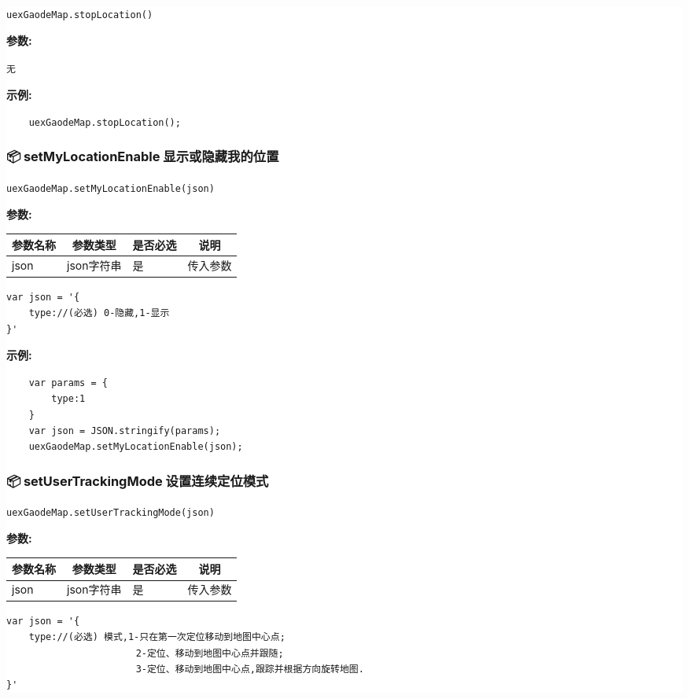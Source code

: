 `uexGaodeMap.stopLocation()`

**参数:**

```
无
```

   

**示例:**

```
    uexGaodeMap.stopLocation();
```

### 📦 setMyLocationEnable  显示或隐藏我的位置

`uexGaodeMap.setMyLocationEnable(json)`

**参数:**

| 参数名称 | 参数类型    | 是否必选 | 说明   |
| ---- | ------- | ---- | ---- |
| json | json字符串 | 是    | 传入参数 |

```
var json = '{
    type://(必选) 0-隐藏,1-显示
}'
```


**示例:**

```
    var params = {
        type:1
    }
    var json = JSON.stringify(params);
    uexGaodeMap.setMyLocationEnable(json);
```

### 📦 setUserTrackingMode  设置连续定位模式

`uexGaodeMap.setUserTrackingMode(json)`

**参数:**

| 参数名称 | 参数类型    | 是否必选 | 说明   |
| ---- | ------- | ---- | ---- |
| json | json字符串 | 是    | 传入参数 |

```
var json = '{
    type://(必选) 模式,1-只在第一次定位移动到地图中心点;
                       2-定位、移动到地图中心点并跟随;
                       3-定位、移动到地图中心点,跟踪并根据方向旋转地图.
}'
```
